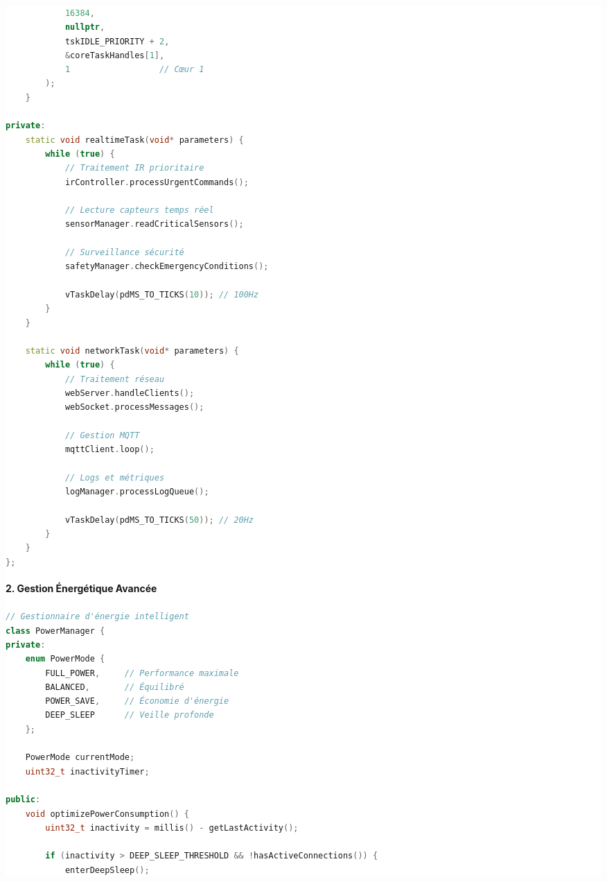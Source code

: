 ```cpp
            16384,
            nullptr,
            tskIDLE_PRIORITY + 2,
            &coreTaskHandles[1],
            1                  // Cœur 1
        );
    }
    
private:
    static void realtimeTask(void* parameters) {
        while (true) {
            // Traitement IR prioritaire
            irController.processUrgentCommands();
            
            // Lecture capteurs temps réel
            sensorManager.readCriticalSensors();
            
            // Surveillance sécurité
            safetyManager.checkEmergencyConditions();
            
            vTaskDelay(pdMS_TO_TICKS(10)); // 100Hz
        }
    }
    
    static void networkTask(void* parameters) {
        while (true) {
            // Traitement réseau
            webServer.handleClients();
            webSocket.processMessages();
            
            // Gestion MQTT
            mqttClient.loop();
            
            // Logs et métriques
            logManager.processLogQueue();
            
            vTaskDelay(pdMS_TO_TICKS(50)); // 20Hz
        }
    }
};
```

#### 2. Gestion Énergétique Avancée

```cpp
// Gestionnaire d'énergie intelligent
class PowerManager {
private:
    enum PowerMode {
        FULL_POWER,     // Performance maximale
        BALANCED,       // Équilibré
        POWER_SAVE,     // Économie d'énergie
        DEEP_SLEEP      // Veille profonde
    };
    
    PowerMode currentMode;
    uint32_t inactivityTimer;
    
public:
    void optimizePowerConsumption() {
        uint32_t inactivity = millis() - getLastActivity();
        
        if (inactivity > DEEP_SLEEP_THRESHOLD && !hasActiveConnections()) {
            enterDeepSleep();
```